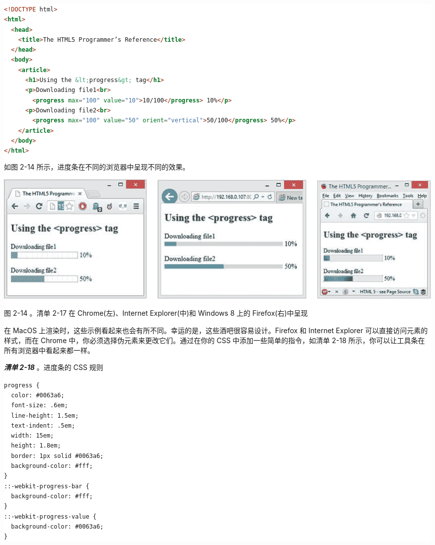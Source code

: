 ```html
<!DOCTYPE html>
<html>
  <head>
    <title>The HTML5 Programmer’s Reference</title>
  </head>
  <body>
    <article>
      <h1>Using the &lt;progress&gt; tag</h1>
      <p>Downloading file1<br>
        <progress max="100" value="10">10/100</progress> 10%</p>
      <p>Downloading file2<br>
        <progress max="100" value="50" orient="vertical">50/100</progress> 50%</p>
    </article>
  </body>
</html>
```

如图 2-14 所示，进度条在不同的浏览器中呈现不同的效果。

![9781430263678_Fig02-14.jpg](img/image00445.jpeg)

图 2-14 。清单 2-17 在 Chrome(左)、Internet Explorer(中)和 Windows 8 上的 Firefox(右)中呈现

在 MacOS 上渲染时，这些示例看起来也会有所不同。幸运的是，这些酒吧很容易设计。Firefox 和 Internet Explorer 可以直接访问元素的样式，而在 Chrome 中，你必须选择伪元素来更改它们。通过在你的 CSS 中添加一些简单的指令，如清单 2-18 所示，你可以让工具条在所有浏览器中看起来都一样。

***清单 2-18*** 。进度条的 CSS 规则

```html
progress {
  color: #0063a6;
  font-size: .6em;
  line-height: 1.5em;
  text-indent: .5em;
  width: 15em;
  height: 1.8em;
  border: 1px solid #0063a6;
  background-color: #fff;
}
::-webkit-progress-bar {
  background-color: #fff;
}
::-webkit-progress-value {
  background-color: #0063a6;
}
```

